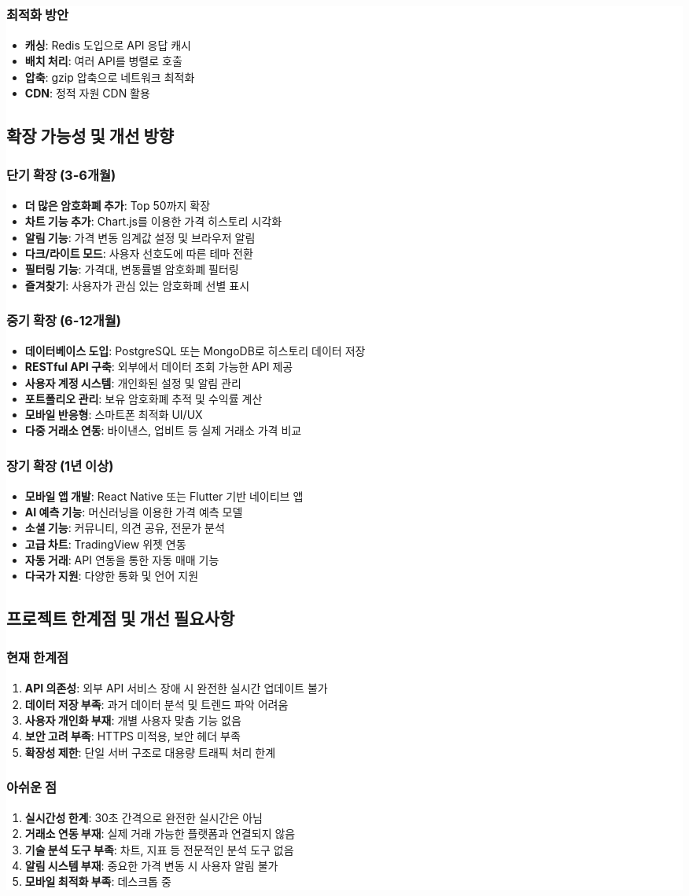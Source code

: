 ### 최적화 방안
- **캐싱**: Redis 도입으로 API 응답 캐시
- **배치 처리**: 여러 API를 병렬로 호출
- **압축**: gzip 압축으로 네트워크 최적화
- **CDN**: 정적 자원 CDN 활용

## 확장 가능성 및 개선 방향

### 단기 확장 (3-6개월)
- **더 많은 암호화폐 추가**: Top 50까지 확장
- **차트 기능 추가**: Chart.js를 이용한 가격 히스토리 시각화
- **알림 기능**: 가격 변동 임계값 설정 및 브라우저 알림
- **다크/라이트 모드**: 사용자 선호도에 따른 테마 전환
- **필터링 기능**: 가격대, 변동률별 암호화폐 필터링
- **즐겨찾기**: 사용자가 관심 있는 암호화폐 선별 표시

### 중기 확장 (6-12개월)
- **데이터베이스 도입**: PostgreSQL 또는 MongoDB로 히스토리 데이터 저장
- **RESTful API 구축**: 외부에서 데이터 조회 가능한 API 제공
- **사용자 계정 시스템**: 개인화된 설정 및 알림 관리
- **포트폴리오 관리**: 보유 암호화폐 추적 및 수익률 계산
- **모바일 반응형**: 스마트폰 최적화 UI/UX
- **다중 거래소 연동**: 바이낸스, 업비트 등 실제 거래소 가격 비교

### 장기 확장 (1년 이상)
- **모바일 앱 개발**: React Native 또는 Flutter 기반 네이티브 앱
- **AI 예측 기능**: 머신러닝을 이용한 가격 예측 모델
- **소셜 기능**: 커뮤니티, 의견 공유, 전문가 분석
- **고급 차트**: TradingView 위젯 연동
- **자동 거래**: API 연동을 통한 자동 매매 기능
- **다국가 지원**: 다양한 통화 및 언어 지원

## 프로젝트 한계점 및 개선 필요사항

### 현재 한계점
1. **API 의존성**: 외부 API 서비스 장애 시 완전한 실시간 업데이트 불가
2. **데이터 저장 부족**: 과거 데이터 분석 및 트렌드 파악 어려움
3. **사용자 개인화 부재**: 개별 사용자 맞춤 기능 없음
4. **보안 고려 부족**: HTTPS 미적용, 보안 헤더 부족
5. **확장성 제한**: 단일 서버 구조로 대용량 트래픽 처리 한계

### 아쉬운 점
1. **실시간성 한계**: 30초 간격으로 완전한 실시간은 아님
2. **거래소 연동 부재**: 실제 거래 가능한 플랫폼과 연결되지 않음
3. **기술 분석 도구 부족**: 차트, 지표 등 전문적인 분석 도구 없음
4. **알림 시스템 부재**: 중요한 가격 변동 시 사용자 알림 불가
5. **모바일 최적화 부족**: 데스크톱 중